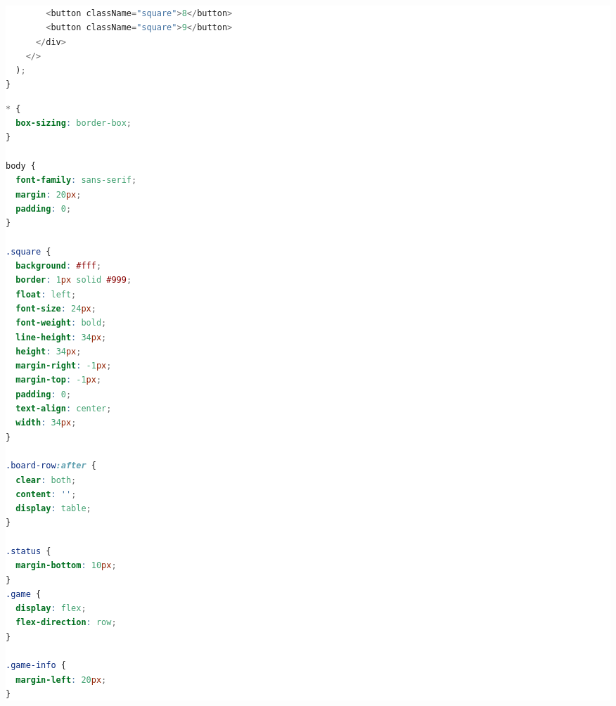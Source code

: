 ```js
        <button className="square">8</button>
        <button className="square">9</button>
      </div>
    </>
  );
}
```

```css styles.css
* {
  box-sizing: border-box;
}

body {
  font-family: sans-serif;
  margin: 20px;
  padding: 0;
}

.square {
  background: #fff;
  border: 1px solid #999;
  float: left;
  font-size: 24px;
  font-weight: bold;
  line-height: 34px;
  height: 34px;
  margin-right: -1px;
  margin-top: -1px;
  padding: 0;
  text-align: center;
  width: 34px;
}

.board-row:after {
  clear: both;
  content: '';
  display: table;
}

.status {
  margin-bottom: 10px;
}
.game {
  display: flex;
  flex-direction: row;
}

.game-info {
  margin-left: 20px;
}
```
